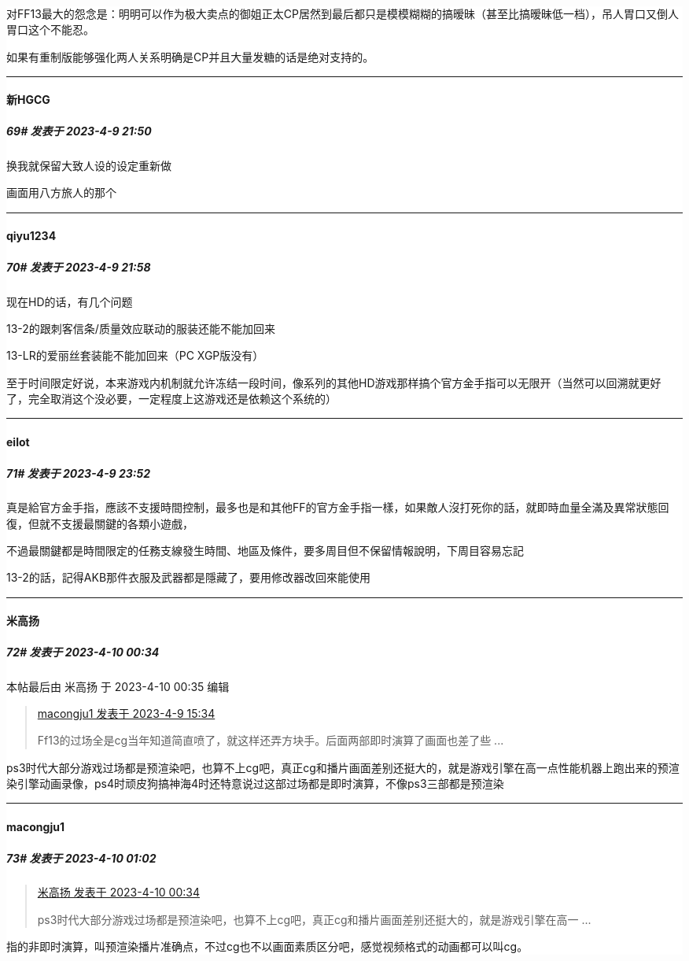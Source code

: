 对FF13最大的怨念是：明明可以作为极大卖点的御姐正太CP居然到最后都只是模模糊糊的搞暧昧（甚至比搞暧昧低一档），吊人胃口又倒人胃口这个不能忍。

如果有重制版能够强化两人关系明确是CP并且大量发糖的话是绝对支持的。

*****

####  新HGCG  
##### 69#       发表于 2023-4-9 21:50

换我就保留大致人设的设定重新做

画面用八方旅人的那个


*****

####  qiyu1234  
##### 70#       发表于 2023-4-9 21:58

现在HD的话，有几个问题

13-2的跟刺客信条/质量效应联动的服装还能不能加回来

13-LR的爱丽丝套装能不能加回来（PC XGP版没有）

至于时间限定好说，本来游戏内机制就允许冻结一段时间，像系列的其他HD游戏那样搞个官方金手指可以无限开（当然可以回溯就更好了，完全取消这个没必要，一定程度上这游戏还是依赖这个系统的）


*****

####  eilot  
##### 71#       发表于 2023-4-9 23:52

真是給官方金手指，應該不支援時間控制，最多也是和其他FF的官方金手指一樣，如果敵人沒打死你的話，就即時血量全滿及異常狀態回復，但就不支援最關鍵的各類小遊戲，

不過最關鍵都是時間限定的任務支線發生時間、地區及條件，要多周目但不保留情報說明，下周目容易忘記

13-2的話，記得AKB那件衣服及武器都是隱藏了，要用修改器改回來能使用


*****

####  米高扬  
##### 72#       发表于 2023-4-10 00:34

 本帖最后由 米高扬 于 2023-4-10 00:35 编辑 
<blockquote><a href="httphttps://bbs.saraba1st.com/2b/forum.php?mod=redirect&amp;goto=findpost&amp;pid=60385733&amp;ptid=1982972" target="_blank">macongju1 发表于 2023-4-9 15:34</a>

Ff13的过场全是cg当年知道简直喷了，就这样还弄方块手。后面两部即时演算了画面也差了些 ...</blockquote>

ps3时代大部分游戏过场都是预渲染吧，也算不上cg吧，真正cg和播片画面差别还挺大的，就是游戏引擎在高一点性能机器上跑出来的预渲染引擎动画录像，ps4时顽皮狗搞神海4时还特意说过这部过场都是即时演算，不像ps3三部都是预渲染


*****

####  macongju1  
##### 73#       发表于 2023-4-10 01:02

<blockquote><a href="httphttps://bbs.saraba1st.com/2b/forum.php?mod=redirect&amp;goto=findpost&amp;pid=60393683&amp;ptid=1982972" target="_blank">米高扬 发表于 2023-4-10 00:34</a>

ps3时代大部分游戏过场都是预渲染吧，也算不上cg吧，真正cg和播片画面差别还挺大的，就是游戏引擎在高一 ...</blockquote>
指的非即时演算，叫预渲染播片准确点，不过cg也不以画面素质区分吧，感觉视频格式的动画都可以叫cg。


